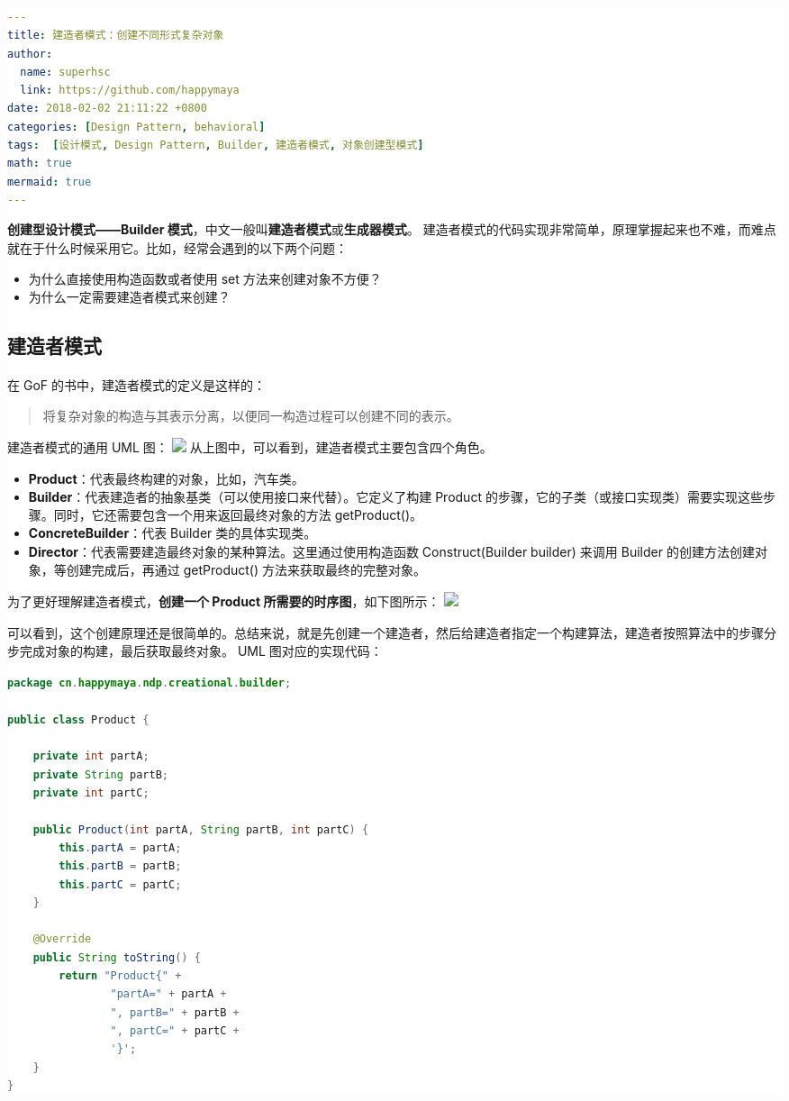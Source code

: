 ```yaml
---
title: 建造者模式：创建不同形式复杂对象
author:
  name: superhsc
  link: https://github.com/happymaya
date: 2018-02-02 21:11:22 +0800
categories: [Design Pattern, behavioral]
tags:  [设计模式, Design Pattern, Builder, 建造者模式, 对象创建型模式]
math: true
mermaid: true
---
```


**创建型设计模式——Builder 模式**，中文一般叫**建造者模式**或**生成器模式**。
建造者模式的代码实现非常简单，原理掌握起来也不难，而难点就在于什么时候采用它。比如，经常会遇到的以下两个问题：

- 为什么直接使用构造函数或者使用 set 方法来创建对象不方便？
- 为什么一定需要建造者模式来创建？
## 建造者模式
在 GoF 的书中，建造者模式的定义是这样的：
> 将复杂对象的构造与其表示分离，以便同一构造过程可以创建不同的表示。

建造者模式的通用 UML 图：
![](https://cdn.nlark.com/yuque/0/2022/jpeg/12442250/1658502942856-2d50fffb-6e22-4dd8-b3a4-dad3774a9577.jpeg)
从上图中，可以看到，建造者模式主要包含四个角色。

- **Product**：代表最终构建的对象，比如，汽车类。
- **Builder**：代表建造者的抽象基类（可以使用接口来代替）。它定义了构建 Product 的步骤，它的子类（或接口实现类）需要实现这些步骤。同时，它还需要包含一个用来返回最终对象的方法 getProduct()。
- **ConcreteBuilder**：代表 Builder 类的具体实现类。
- **Director**：代表需要建造最终对象的某种算法。这里通过使用构造函数 Construct(Builder builder) 来调用 Builder 的创建方法创建对象，等创建完成后，再通过 getProduct() 方法来获取最终的完整对象。

为了更好理解建造者模式，**创建一个 Product 所需要的时序图**，如下图所示：
![](https://cdn.nlark.com/yuque/0/2022/jpeg/12442250/1658073790820-f80932a4-e7da-4351-9e16-9b760f569e78.jpeg)

可以看到，这个创建原理还是很简单的。总结来说，就是先创建一个建造者，然后给建造者指定一个构建算法，建造者按照算法中的步骤分步完成对象的构建，最后获取最终对象。
UML 图对应的实现代码：
```java
package cn.happymaya.ndp.creational.builder;

public class Product {

    private int partA;
    private String partB;
    private int partC;

    public Product(int partA, String partB, int partC) {
        this.partA = partA;
        this.partB = partB;
        this.partC = partC;
    }

    @Override
    public String toString() {
        return "Product{" +
                "partA=" + partA +
                ", partB=" + partB +
                ", partC=" + partC +
                '}';
    }
}

```